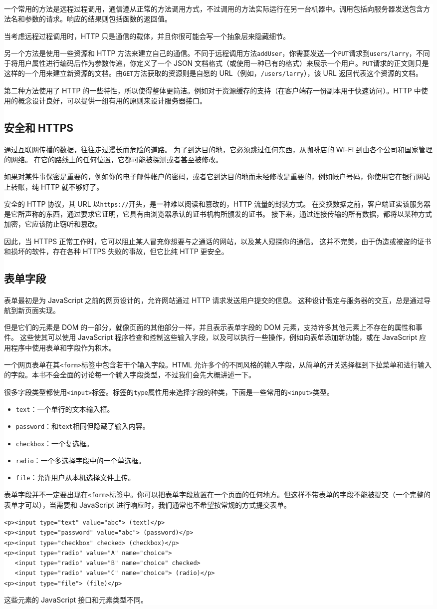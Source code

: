 一个常用的方法是远程过程调用，通信遵从正常的方法调用方式，不过调用的方法实际运行在另一台机器中。调用包括向服务器发送包含方法名和参数的请求。响应的结果则包括函数的返回值。

当考虑远程过程调用时，HTTP 只是通信的载体，并且你很可能会写一个抽象层来隐藏细节。

另一个方法是使用一些资源和 HTTP 方法来建立自己的通信。不同于远程调用方法`addUser`，你需要发送一个`PUT`请求到`users/larry`，不同于将用户属性进行编码后作为参数传递，你定义了一个 JSON 文档格式（或使用一种已有的格式）来展示一个用户。`PUT`请求的正文则只是这样的一个用来建立新资源的文档。由`GET`方法获取的资源则是自愿的 URL（例如，`/users/larry`），该 URL 返回代表这个资源的文档。

第二种方法使用了 HTTP 的一些特性，所以使得整体更简洁。例如对于资源缓存的支持（在客户端存一份副本用于快速访问）。HTTP 中使用的概念设计良好，可以提供一组有用的原则来设计服务器接口。

## 安全和 HTTPS

通过互联网传播的数据，往往走过漫长而危险的道路。 为了到达目的地，它必须跳过任何东西，从咖啡店的 Wi-Fi 到由各个公司和国家管理的网络。 在它的路线上的任何位置，它都可能被探测或者甚至被修改。

如果对某件事保密是重要的，例如你的电子邮件帐户的密码，或者它到达目的地而未经修改是重要的，例如帐户号码，你使用它在银行网站上转账，纯 HTTP 就不够好了。

安全的 HTTP 协议，其 URL 以`https://`开头，是一种难以阅读和篡改的，HTTP 流量的封装方式。 在交换数据之前，客户端证实该服务器是它所声称的东西，通过要求它证明，它具有由浏览器承认的证书机构所颁发的证书。 接下来，通过连接传输的所有数据，都将以某种方式加密，它应该防止窃听和篡改。

因此，当 HTTPS 正常工作时，它可以阻止某人冒充你想要与之通话的网站，以及某人窥探你的通信。 这并不完美，由于伪造或被盗的证书和损坏的软件，存在各种 HTTPS 失败的事故，但它比纯 HTTP 更安全。

## 表单字段

表单最初是为 JavaScript 之前的网页设计的，允许网站通过 HTTP 请求发送用户提交的信息。 这种设计假定与服务器的交互，总是通过导航到新页面实现。

但是它们的元素是 DOM 的一部分，就像页面的其他部分一样，并且表示表单字段的 DOM 元素，支持许多其他元素上不存在的属性和事件。 这些使其可以使用 JavaScript 程序检查和控制这些输入字段，以及可以执行一些操作，例如向表单添加新功能，或在 JavaScript 应用程序中使用表单和字段作为积木。

一个网页表单在其`<form>`标签中包含若干个输入字段。HTML 允许多个的不同风格的输入字段，从简单的开关选择框到下拉菜单和进行输入的字段。本书不会全面的讨论每一个输入字段类型，不过我们会先大概讲述一下。

很多字段类型都使用`<input>`标签。标签的`type`属性用来选择字段的种类，下面是一些常用的`<input>`类型。

*   `text`：一个单行的文本输入框。

*   `password`：和`text`相同但隐藏了输入内容。

*   `checkbox`：一个复选框。

*   `radio`：一个多选择字段中的一个单选框。

*   `file`：允许用户从本机选择文件上传。

表单字段并不一定要出现在`<form>`标签中。你可以把表单字段放置在一个页面的任何地方。但这样不带表单的字段不能被提交（一个完整的表单才可以），当需要和 JavaScript 进行响应时，我们通常也不希望按常规的方式提交表单。

```
<p><input type="text" value="abc"> (text)</p>
<p><input type="password" value="abc"> (password)</p>
<p><input type="checkbox" checked> (checkbox)</p>
<p><input type="radio" value="A" name="choice">
   <input type="radio" value="B" name="choice" checked>
   <input type="radio" value="C" name="choice"> (radio)</p>
<p><input type="file"> (file)</p>
```

这些元素的 JavaScript 接口和元素类型不同。
